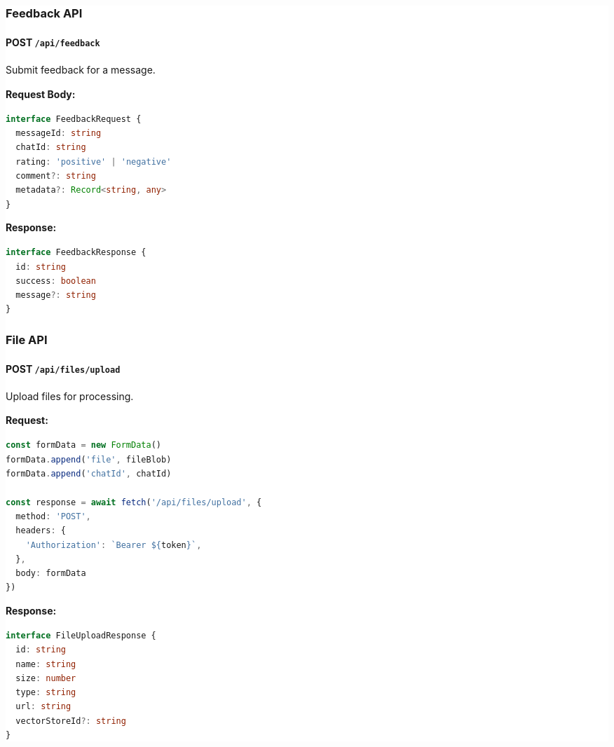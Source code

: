 ### Feedback API

#### POST `/api/feedback`
Submit feedback for a message.

**Request Body:**
```typescript
interface FeedbackRequest {
  messageId: string
  chatId: string
  rating: 'positive' | 'negative'
  comment?: string
  metadata?: Record<string, any>
}
```

**Response:**
```typescript
interface FeedbackResponse {
  id: string
  success: boolean
  message?: string
}
```

### File API

#### POST `/api/files/upload`
Upload files for processing.

**Request:**
```typescript
const formData = new FormData()
formData.append('file', fileBlob)
formData.append('chatId', chatId)

const response = await fetch('/api/files/upload', {
  method: 'POST',
  headers: {
    'Authorization': `Bearer ${token}`,
  },
  body: formData
})
```

**Response:**
```typescript
interface FileUploadResponse {
  id: string
  name: string
  size: number
  type: string
  url: string
  vectorStoreId?: string
}
```
